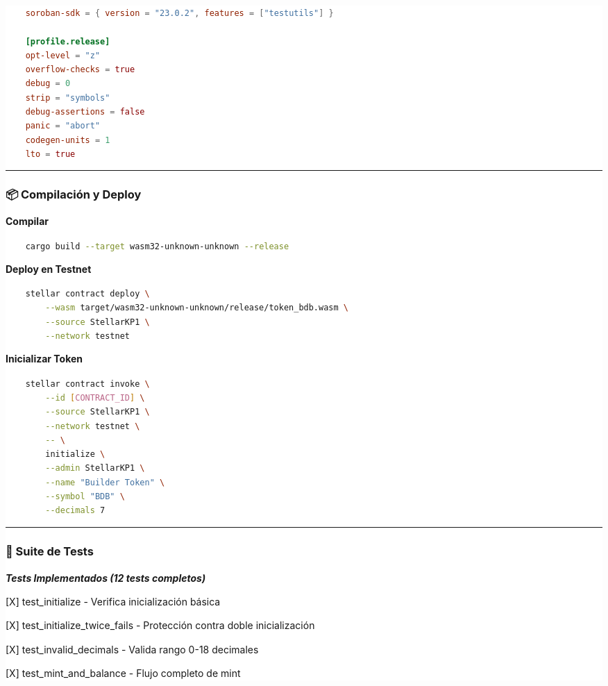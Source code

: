 ```toml
	soroban-sdk = { version = "23.0.2", features = ["testutils"] }

	[profile.release]
	opt-level = "z"
	overflow-checks = true
	debug = 0
	strip = "symbols"
	debug-assertions = false
	panic = "abort"
	codegen-units = 1
	lto = true
```
---

### 📦 Compilación y Deploy
**Compilar**
```bash
	cargo build --target wasm32-unknown-unknown --release
```

**Deploy en Testnet**
```bash
	stellar contract deploy \
		--wasm target/wasm32-unknown-unknown/release/token_bdb.wasm \
		--source StellarKP1 \
		--network testnet
```

**Inicializar Token**
```bash
	stellar contract invoke \
		--id [CONTRACT_ID] \
		--source StellarKP1 \
		--network testnet \
		-- \
		initialize \
		--admin StellarKP1 \
		--name "Builder Token" \
		--symbol "BDB" \
		--decimals 7
```
---
### 🧪 Suite de Tests
***Tests Implementados (12 tests completos)***

[X] test_initialize - Verifica inicialización básica

[X] test_initialize_twice_fails - Protección contra doble inicialización

[X] test_invalid_decimals - Valida rango 0-18 decimales

[X] test_mint_and_balance - Flujo completo de mint
